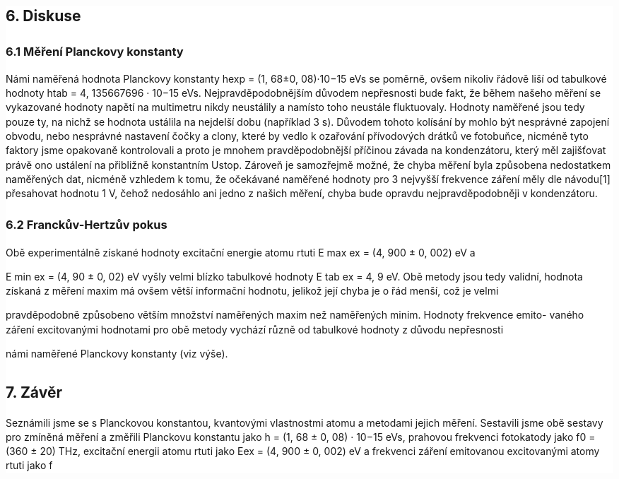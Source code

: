 
## 6. Diskuse

### 6.1 Měření Planckovy konstanty
Námi naměřená hodnota Planckovy konstanty hexp = (1, 68±0, 08)·10−15 eVs se poměrně, ovšem nikoliv řádově
liší od tabulkové hodnoty htab = 4, 135667696 · 10−15 eVs. Nejpravděpodobnějším důvodem nepřesnosti bude fakt,
že během našeho měření se vykazované hodnoty napětí na multimetru nikdy neustálily a namísto toho neustále
fluktuovaly. Hodnoty naměřené jsou tedy pouze ty, na nichž se hodnota ustálila na nejdelší dobu (například 3 s).
Důvodem tohoto kolísání by mohlo být nesprávné zapojení obvodu, nebo nesprávné nastavení čočky a clony, které
by vedlo k ozařování přívodových drátků ve fotobuňce, nicméně tyto faktory jsme opakovaně kontrolovali a proto je
mnohem pravděpodobnější příčinou závada na kondenzátoru, který měl zajišťovat právě ono ustálení na přibližně
konstantním Ustop. Zároveň je samozřejmě možné, že chyba měření byla způsobena nedostatkem naměřených dat,
nicméně vzhledem k tomu, že očekávané naměřené hodnoty pro 3 nejvyšší frekvence záření měly dle návodu[1]
přesahovat hodnotu 1 V, čehož nedosáhlo ani jedno z našich měření, chyba bude opravdu nejpravděpodobněji v
kondenzátoru.

### 6.2 Franckův-Hertzův pokus
Obě experimentálně získané hodnoty excitační energie atomu rtuti E
max
ex = (4, 900 ± 0, 002) eV a

E
min
ex = (4, 90 ± 0, 02) eV vyšly velmi blízko tabulkové hodnoty E
tab
ex = 4, 9 eV. Obě metody jsou tedy validní,
hodnota získaná z měření maxim má ovšem větší informační hodnotu, jelikož její chyba je o řád menší, což je velmi

pravděpodobně způsobeno větším množství naměřených maxim než naměřených minim. Hodnoty frekvence emito-
vaného záření excitovanými hodnotami pro obě metody vychází různě od tabulkové hodnoty z důvodu nepřesnosti

námi naměřené Planckovy konstanty (viz výše).


## 7. Závěr
Seznámili jsme se s Planckovou konstantou, kvantovými vlastnostmi atomu a metodami jejich měření. Sestavili
jsme obě sestavy pro zmíněná měření a změřili Planckovu konstantu jako h = (1, 68 ± 0, 08) · 10−15 eVs, prahovou
frekvenci fotokatody jako f0 = (360 ± 20) THz, excitační energii atomu rtuti jako Eex = (4, 900 ± 0, 002) eV a
frekvenci záření emitovanou excitovanými atomy rtuti jako f
